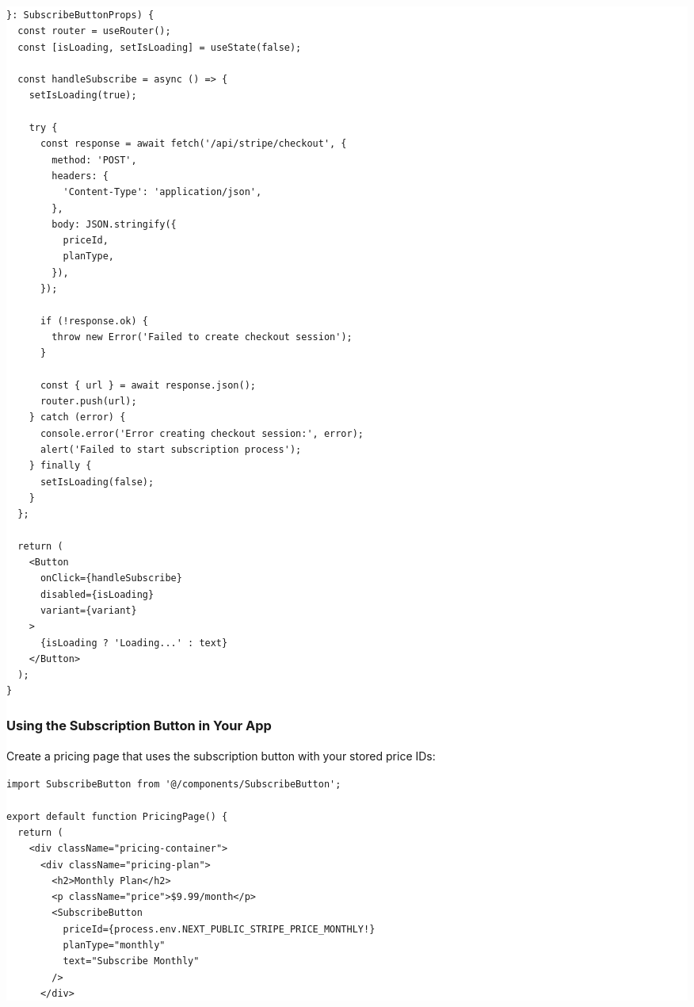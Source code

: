 ```tsx
}: SubscribeButtonProps) {
  const router = useRouter();
  const [isLoading, setIsLoading] = useState(false);

  const handleSubscribe = async () => {
    setIsLoading(true);

    try {
      const response = await fetch('/api/stripe/checkout', {
        method: 'POST',
        headers: {
          'Content-Type': 'application/json',
        },
        body: JSON.stringify({
          priceId,
          planType,
        }),
      });
      
      if (!response.ok) {
        throw new Error('Failed to create checkout session');
      }
      
      const { url } = await response.json();
      router.push(url);
    } catch (error) {
      console.error('Error creating checkout session:', error);
      alert('Failed to start subscription process');
    } finally {
      setIsLoading(false);
    }
  };

  return (
    <Button
      onClick={handleSubscribe}
      disabled={isLoading}
      variant={variant}
    >
      {isLoading ? 'Loading...' : text}
    </Button>
  );
}
```

### Using the Subscription Button in Your App

Create a pricing page that uses the subscription button with your stored price IDs:

```tsx
import SubscribeButton from '@/components/SubscribeButton';

export default function PricingPage() {
  return (
    <div className="pricing-container">
      <div className="pricing-plan">
        <h2>Monthly Plan</h2>
        <p className="price">$9.99/month</p>
        <SubscribeButton 
          priceId={process.env.NEXT_PUBLIC_STRIPE_PRICE_MONTHLY!}
          planType="monthly"
          text="Subscribe Monthly"
        />
      </div>
```